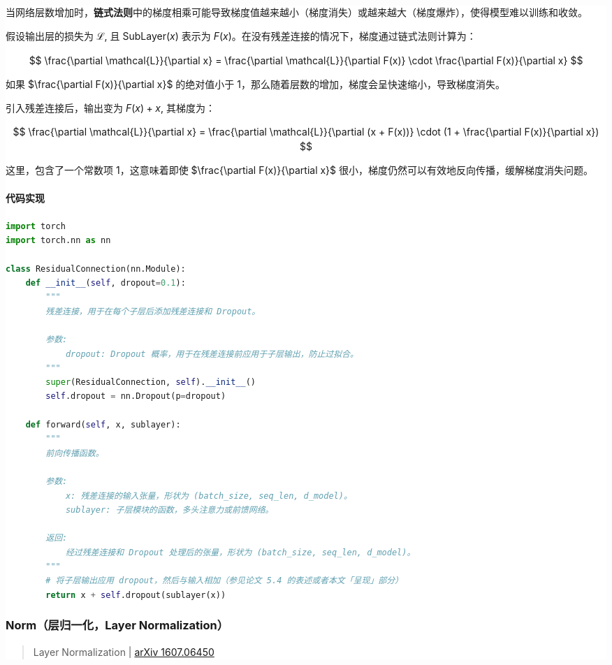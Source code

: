 当网络层数增加时，**链式法则**中的梯度相乘可能导致梯度值越来越小（梯度消失）或越来越大（梯度爆炸），使得模型难以训练和收敛。

假设输出层的损失为 $\mathcal{L}$, 且 $\text{SubLayer}(x)$ 表示为 $F(x)$。在没有残差连接的情况下，梯度通过链式法则计算为：

$$
\frac{\partial \mathcal{L}}{\partial x} = \frac{\partial \mathcal{L}}{\partial F(x)} \cdot \frac{\partial F(x)}{\partial x}
$$

如果 $\frac{\partial F(x)}{\partial x}$ 的绝对值小于 1，那么随着层数的增加，梯度会呈快速缩小，导致梯度消失。

引入残差连接后，输出变为 $F(x) + x$, 其梯度为：

$$
\frac{\partial \mathcal{L}}{\partial x} = \frac{\partial \mathcal{L}}{\partial (x + F(x))} \cdot (1 + \frac{\partial F(x)}{\partial x})
$$

这里，包含了一个常数项 1，这意味着即使 $\frac{\partial F(x)}{\partial x}$ 很小，梯度仍然可以有效地反向传播，缓解梯度消失问题。

#### 代码实现

```python
import torch
import torch.nn as nn

class ResidualConnection(nn.Module):
    def __init__(self, dropout=0.1):
        """
        残差连接，用于在每个子层后添加残差连接和 Dropout。

        参数:
            dropout: Dropout 概率，用于在残差连接前应用于子层输出，防止过拟合。
        """
        super(ResidualConnection, self).__init__()
        self.dropout = nn.Dropout(p=dropout)

    def forward(self, x, sublayer):
        """
        前向传播函数。

        参数:
            x: 残差连接的输入张量，形状为 (batch_size, seq_len, d_model)。
            sublayer: 子层模块的函数，多头注意力或前馈网络。

        返回:
            经过残差连接和 Dropout 处理后的张量，形状为 (batch_size, seq_len, d_model)。
        """
        # 将子层输出应用 dropout，然后与输入相加（参见论文 5.4 的表述或者本文「呈现」部分）
        return x + self.dropout(sublayer(x))
```

### Norm（层归一化，Layer Normalization）

> Layer Normalization | [arXiv 1607.06450](https://arxiv.org/pdf/1607.06450)
